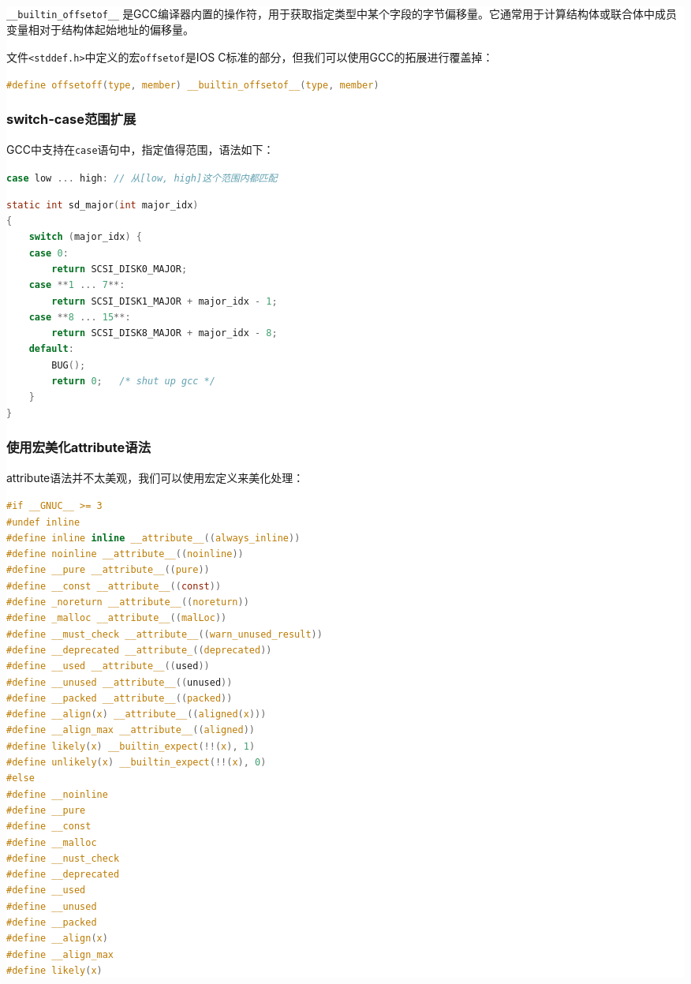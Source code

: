`__builtin_offsetof__` 是GCC编译器内置的操作符，用于获取指定类型中某个字段的字节偏移量。它通常用于计算结构体或联合体中成员变量相对于结构体起始地址的偏移量。

文件`<stddef.h>`中定义的宏`offsetof`是IOS C标准的部分，但我们可以使用GCC的拓展进行覆盖掉：

```c
#define offsetoff(type, member) __builtin_offsetof__(type, member)
```

### switch-case范围扩展

GCC中支持在`case`语句中，指定值得范围，语法如下：

```c
case low ... high: // 从[low, high]这个范围内都匹配
```

```c
static int sd_major(int major_idx)
{
	switch (major_idx) {
	case 0:
		return SCSI_DISK0_MAJOR;
	case **1 ... 7**:
		return SCSI_DISK1_MAJOR + major_idx - 1;
	case **8 ... 15**:
		return SCSI_DISK8_MAJOR + major_idx - 8;
	default:
		BUG();
		return 0;	/* shut up gcc */
	}
}
```

### 使用宏美化attribute语法

attribute语法并不太美观，我们可以使用宏定义来美化处理：

```c
#if __GNUC__ >= 3
#undef inline
#define inline inline __attribute__((always_inline))
#define noinline __attribute__((noinline))
#define __pure __attribute__((pure))
#define __const __attribute__((const))
#define _noreturn __attribute__((noreturn))
#define _malloc __attribute__((malLoc))
#define __must_check __attribute__((warn_unused_result))
#define __deprecated __attribute_((deprecated))
#define __used __attribute__((used))
#define __unused __attribute__((unused))
#define __packed __attribute__((packed))
#define __align(x) __attribute__((aligned(x)))
#define __align_max __attribute__((aligned))
#define likely(x) __builtin_expect(!!(x), 1)
#define unlikely(x) __builtin_expect(!!(x), 0)
#else
#define __noinline
#define __pure
#define __const
#define __malloc
#define __nust_check
#define __deprecated
#define __used
#define __unused
#define __packed
#define __align(x)
#define __align_max
#define likely(x)
```